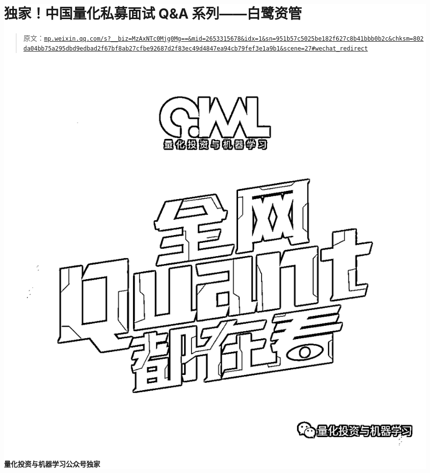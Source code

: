 # 独家！中国量化私募面试 Q&A 系列——白鹭资管

> 原文：[`mp.weixin.qq.com/s?__biz=MzAxNTc0Mjg0Mg==&mid=2653315678&idx=1&sn=951b57c5025be182f627c8b41bbb0b2c&chksm=802da04bb75a295dbd9edbad2f67bf8ab27cfbe92687d2f83ec49d4847ea94cb79fef3e1a9b1&scene=27#wechat_redirect`](http://mp.weixin.qq.com/s?__biz=MzAxNTc0Mjg0Mg==&mid=2653315678&idx=1&sn=951b57c5025be182f627c8b41bbb0b2c&chksm=802da04bb75a295dbd9edbad2f67bf8ab27cfbe92687d2f83ec49d4847ea94cb79fef3e1a9b1&scene=27#wechat_redirect)

# 

![](img/817c601fc026ccfe2ee840069c1e016b.png)

**量化投资与机器学习公众号独家**
